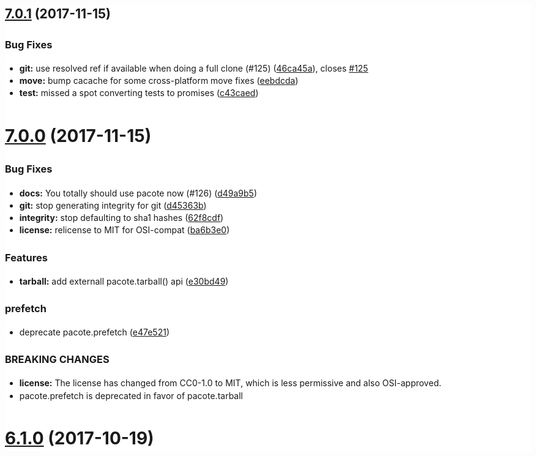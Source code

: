 

<a name="7.0.1"></a>
## [7.0.1](https://github.com/npm/pacote/compare/v7.0.0...v7.0.1) (2017-11-15)


### Bug Fixes

* **git:** use resolved ref if available when doing a full clone (#125) ([46ca45a](https://github.com/npm/pacote/commit/46ca45a)), closes [#125](https://github.com/zkat/pacote/issues/125)
* **move:** bump cacache for some cross-platform move fixes ([eebdcda](https://github.com/npm/pacote/commit/eebdcda))
* **test:** missed a spot converting tests to promises ([c43caed](https://github.com/npm/pacote/commit/c43caed))



<a name="7.0.0"></a>
# [7.0.0](https://github.com/npm/pacote/compare/v6.1.0...v7.0.0) (2017-11-15)


### Bug Fixes

* **docs:** You totally should use pacote now (#126) ([d49a9b5](https://github.com/npm/pacote/commit/d49a9b5))
* **git:** stop generating integrity for git ([d45363b](https://github.com/npm/pacote/commit/d45363b))
* **integrity:** stop defaulting to sha1 hashes ([62f8cdf](https://github.com/npm/pacote/commit/62f8cdf))
* **license:** relicense to MIT for OSI-compat ([ba6b3e0](https://github.com/npm/pacote/commit/ba6b3e0))


### Features

* **tarball:** add externall pacote.tarball() api ([e30bd49](https://github.com/npm/pacote/commit/e30bd49))


### prefetch

* deprecate pacote.prefetch ([e47e521](https://github.com/npm/pacote/commit/e47e521))


### BREAKING CHANGES

* **license:** The license has changed from CC0-1.0 to MIT, which is less permissive and also OSI-approved.
* pacote.prefetch is deprecated in favor of pacote.tarball



<a name="6.1.0"></a>
# [6.1.0](https://github.com/npm/pacote/compare/v6.0.4...v6.1.0) (2017-10-19)
